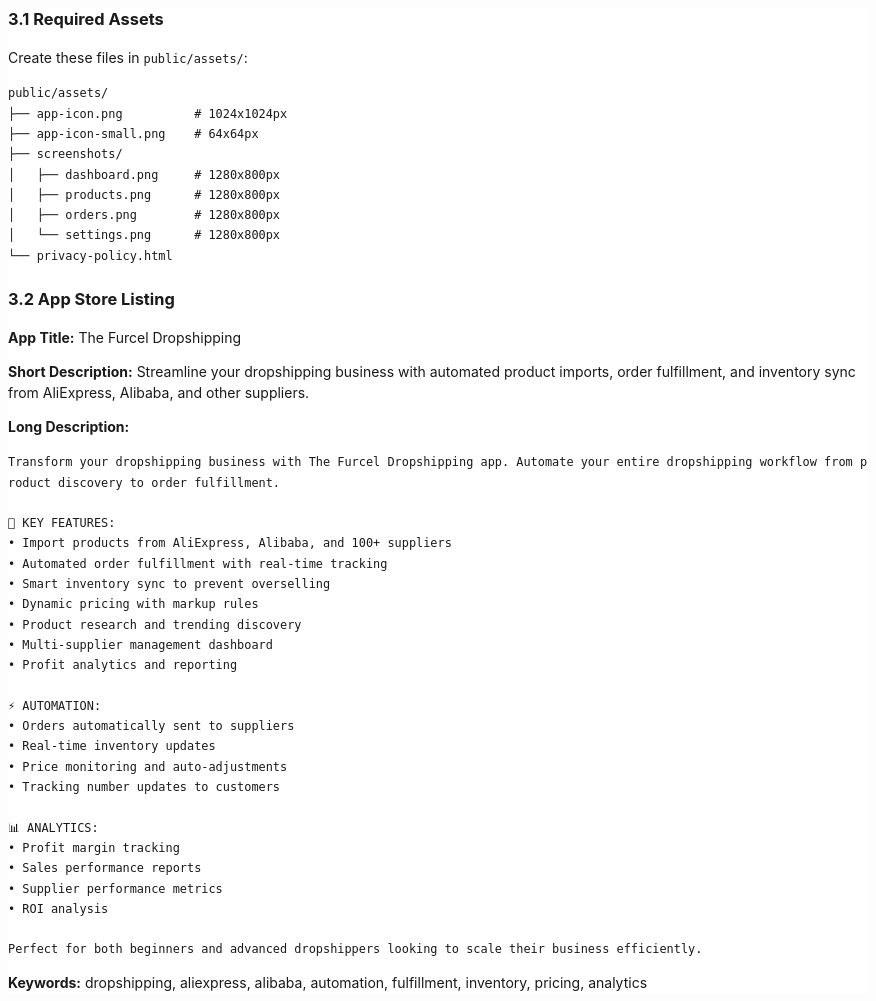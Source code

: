 ### 3.1 Required Assets

Create these files in `public/assets/`:

```
public/assets/
├── app-icon.png          # 1024x1024px
├── app-icon-small.png    # 64x64px
├── screenshots/
│   ├── dashboard.png     # 1280x800px
│   ├── products.png      # 1280x800px
│   ├── orders.png        # 1280x800px
│   └── settings.png      # 1280x800px
└── privacy-policy.html
```

### 3.2 App Store Listing

**App Title:** The Furcel Dropshipping

**Short Description:**
Streamline your dropshipping business with automated product imports, order fulfillment, and inventory sync from AliExpress, Alibaba, and other suppliers.

**Long Description:**
```
Transform your dropshipping business with The Furcel Dropshipping app. Automate your entire dropshipping workflow from product discovery to order fulfillment.

🚀 KEY FEATURES:
• Import products from AliExpress, Alibaba, and 100+ suppliers
• Automated order fulfillment with real-time tracking
• Smart inventory sync to prevent overselling
• Dynamic pricing with markup rules
• Product research and trending discovery
• Multi-supplier management dashboard
• Profit analytics and reporting

⚡ AUTOMATION:
• Orders automatically sent to suppliers
• Real-time inventory updates
• Price monitoring and auto-adjustments
• Tracking number updates to customers

📊 ANALYTICS:
• Profit margin tracking
• Sales performance reports
• Supplier performance metrics
• ROI analysis

Perfect for both beginners and advanced dropshippers looking to scale their business efficiently.
```

**Keywords:** dropshipping, aliexpress, alibaba, automation, fulfillment, inventory, pricing, analytics
